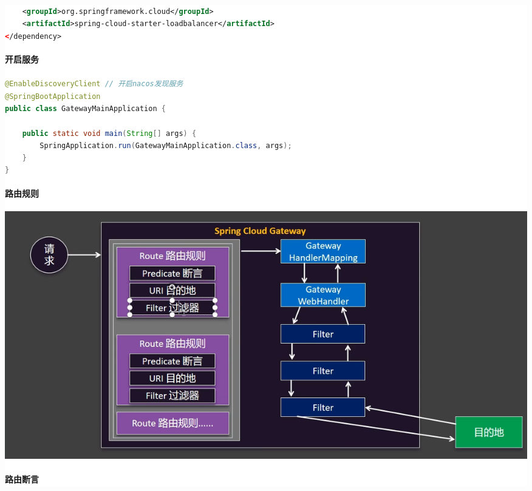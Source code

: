```xml
    <groupId>org.springframework.cloud</groupId>
    <artifactId>spring-cloud-starter-loadbalancer</artifactId>
</dependency>
```

#### **开启服务**

```java
@EnableDiscoveryClient // 开启nacos发现服务
@SpringBootApplication
public class GatewayMainApplication {

    public static void main(String[] args) {
        SpringApplication.run(GatewayMainApplication.class, args);
    }
}
```

#### 路由规则

![image-20250724142510186](./assets/image-20250724142510186.png)

#### **路由断言**
